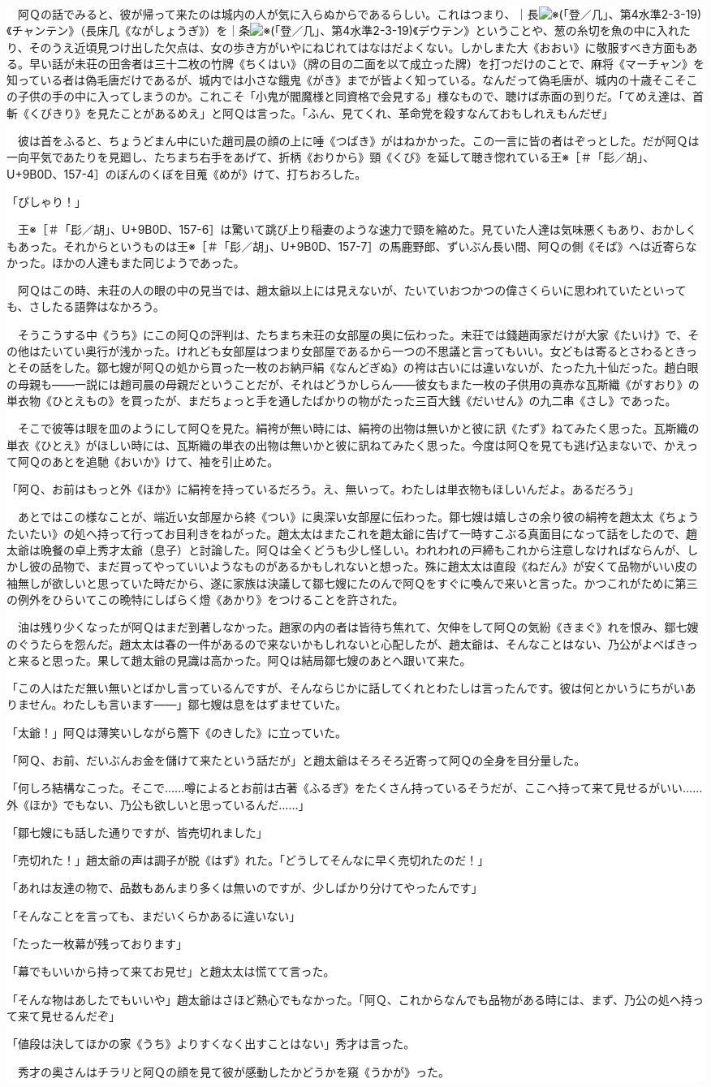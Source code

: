 　阿Ｑの話でみると、彼が帰って来たのは城内の人が気に入らぬからであるらしい。これはつまり、｜長![※(「登／几」、第4水準2-3-19)](https://www.aozora.gr.jp/cards/001124/files/../../../gaiji/2-03/2-03-19.png)《チャンテン》（長床几《ながしょうぎ》）を｜条![※(「登／几」、第4水準2-3-19)](https://www.aozora.gr.jp/cards/001124/files/../../../gaiji/2-03/2-03-19.png)《デウテン》ということや、葱の糸切を魚の中に入れたり、そのうえ近頃見つけ出した欠点は、女の歩き方がいやにねじれてはなはだよくない。しかしまた大《おおい》に敬服すべき方面もある。早い話が未荘の田舎者は三十二枚の竹牌《ちくはい》（牌の目の二面を以て成立った牌）を打つだけのことで、麻将《マーチャン》を知っている者は偽毛唐だけであるが、城内では小さな餓鬼《がき》までが皆よく知っている。なんだって偽毛唐が、城内の十歳そこそこの子供の手の中に入ってしまうのか。これこそ「小鬼が閻魔様と同資格で会見する」様なもので、聴けば赤面の到りだ。「てめえ達は、首斬《くびきり》を見たことがあるめえ」と阿Ｑは言った。「ふん、見てくれ、革命党を殺すなんておもしれえもんだぜ」

　彼は首をふると、ちょうどまん中にいた趙司晨の顔の上に唾《つばき》がはねかかった。この一言に皆の者はぞっとした。だが阿Ｑは一向平気であたりを見廻し、たちまち右手をあげて、折柄《おりから》頸《くび》を延して聴き惚れている王※［＃「髟／胡」、U+9B0D、157-4］のぼんのくぼを目蒐《めが》けて、打ちおろした。

「ぴしゃり！」

　王※［＃「髟／胡」、U+9B0D、157-6］は驚いて跳び上り稲妻のような速力で頸を縮めた。見ていた人達は気味悪くもあり、おかしくもあった。それからというものは王※［＃「髟／胡」、U+9B0D、157-7］の馬鹿野郎、ずいぶん長い間、阿Ｑの側《そば》へは近寄らなかった。ほかの人達もまた同じようであった。

　阿Ｑはこの時、未荘の人の眼の中の見当では、趙太爺以上には見えないが、たいていおつかつの偉さくらいに思われていたといっても、さしたる語弊はなかろう。

　そうこうする中《うち》にこの阿Ｑの評判は、たちまち未荘の女部屋の奥に伝わった。未荘では錢趙両家だけが大家《たいけ》で、その他はたいてい奥行が浅かった。けれども女部屋はつまり女部屋であるから一つの不思議と言ってもいい。女どもは寄るとさわるときっとその話をした。鄒七嫂が阿Ｑの処から買った一枚のお納戸絹《なんどぎぬ》の袴は古いには違いないが、たった九十仙だった。趙白眼の母親も――一説には趙司晨の母親だということだが、それはどうかしらん――彼女もまた一枚の子供用の真赤な瓦斯織《がすおり》の単衣物《ひとえもの》を買ったが、まだちょっと手を通したばかりの物がたった三百大銭《だいせん》の九二串《さし》であった。

　そこで彼等は眼を皿のようにして阿Ｑを見た。絹袴が無い時には、絹袴の出物は無いかと彼に訊《たず》ねてみたく思った。瓦斯織の単衣《ひとえ》がほしい時には、瓦斯織の単衣の出物は無いかと彼に訊ねてみたく思った。今度は阿Ｑを見ても逃げ込まないで、かえって阿Ｑのあとを追馳《おいか》けて、袖を引止めた。

「阿Ｑ、お前はもっと外《ほか》に絹袴を持っているだろう。え、無いって。わたしは単衣物もほしいんだよ。あるだろう」

　あとではこの様なことが、端近い女部屋から終《つい》に奥深い女部屋に伝わった。鄒七嫂は嬉しさの余り彼の絹袴を趙太太《ちょうたいたい》の処へ持って行ってお目利きをねがった。趙太太はまたこれを趙太爺に告げて一時すこぶる真面目になって話をしたので、趙太爺は晩餐の卓上秀才太爺（息子）と討論した。阿Ｑは全くどうも少し怪しい。われわれの戸締もこれから注意しなければならんが、しかし彼の品物で、まだ買ってやっていいようなものがあるかもしれないと想った。殊に趙太太は直段《ねだん》が安くて品物がいい皮の袖無しが欲しいと思っていた時だから、遂に家族は決議して鄒七嫂にたのんで阿Ｑをすぐに喚んで来いと言った。かつこれがために第三の例外をひらいてこの晩特にしばらく燈《あかり》をつけることを許された。

　油は残り少くなったが阿Ｑはまだ到著しなかった。趙家の内の者は皆待ち焦れて、欠伸をして阿Ｑの気紛《きまぐ》れを恨み、鄒七嫂のぐうたらを怨んだ。趙太太は春の一件があるので来ないかもしれないと心配したが、趙太爺は、そんなことはない、乃公がよべばきっと来ると思った。果して趙太爺の見識は高かった。阿Ｑは結局鄒七嫂のあとへ跟いて来た。

「この人はただ無い無いとばかし言っているんですが、そんならじかに話してくれとわたしは言ったんです。彼は何とかいうにちがいありません。わたしも言います――」鄒七嫂は息をはずませていた。

「太爺！」阿Ｑは薄笑いしながら簷下《のきした》に立っていた。

「阿Ｑ、お前、だいぶんお金を儲けて来たという話だが」と趙太爺はそろそろ近寄って阿Ｑの全身を目分量した。

「何しろ結構なこった。そこで……噂によるとお前は古著《ふるぎ》をたくさん持っているそうだが、ここへ持って来て見せるがいい……外《ほか》でもない、乃公も欲しいと思っているんだ……」

「鄒七嫂にも話した通りですが、皆売切れました」

「売切れた！」趙太爺の声は調子が脱《はず》れた。「どうしてそんなに早く売切れたのだ！」

「あれは友達の物で、品数もあんまり多くは無いのですが、少しばかり分けてやったんです」

「そんなことを言っても、まだいくらかあるに違いない」

「たった一枚幕が残っております」

「幕でもいいから持って来てお見せ」と趙太太は慌てて言った。

「そんな物はあしたでもいいや」趙太爺はさほど熱心でもなかった。「阿Ｑ、これからなんでも品物がある時には、まず、乃公の処へ持って来て見せるんだぞ」

「値段は決してほかの家《うち》よりすくなく出すことはない」秀才は言った。

　秀才の奥さんはチラリと阿Ｑの顔を見て彼が感動したかどうかを窺《うかが》った。
